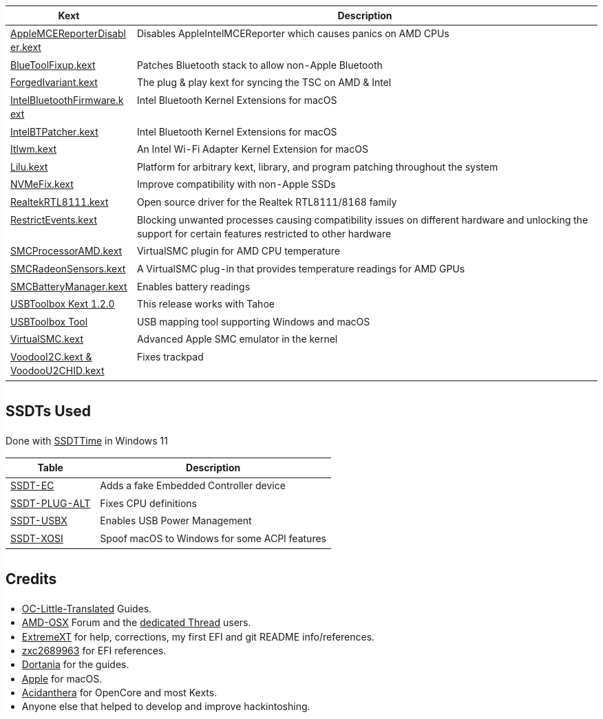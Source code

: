 | Kext | Description |
| --- | --- |
| [AppleMCEReporterDisabler.kext](https://files.amd-osx.com/AppleMCEReporterDisabler.kext.zip) | Disables AppleIntelMCEReporter which causes panics on AMD CPUs |
| [BlueToolFixup.kext](https://github.com/OpenIntelWireless/IntelBluetoothFirmware/issues/486) | Patches Bluetooth stack to allow non-Apple Bluetooth |
| [ForgedIvariant.kext](https://github.com/ChefKissInc/ForgedInvariant) | The plug & play kext for syncing the TSC on AMD & Intel |
| [IntelBluetoothFirmware.kext](https://github.com/OpenIntelWireless/IntelBluetoothFirmware/issues/486) | Intel Bluetooth Kernel Extensions for macOS |
| [IntelBTPatcher.kext](https://github.com/OpenIntelWireless/IntelBluetoothFirmware/issues/486) | Intel Bluetooth Kernel Extensions for macOS |
| [Itlwm.kext](https://github.com/OpenIntelWireless/itlwm) | An Intel Wi-Fi Adapter Kernel Extension for macOS |
| [Lilu.kext](https://github.com/acidanthera/Lilu) | Platform for arbitrary kext, library, and program patching throughout the system |
| [NVMeFix.kext](https://github.com/acidanthera/NVMeFix) | Improve compatibility with non-Apple SSDs |
| [RealtekRTL8111.kext](https://github.com/Mieze/RTL8111_driver_for_OS_X) | Open source driver for the Realtek RTL8111/8168 family |
| [RestrictEvents.kext](https://github.com/acidanthera/RestrictEvents) | Blocking unwanted processes causing compatibility issues on different hardware and unlocking the support for certain features restricted to other hardware |
| [SMCProcessorAMD.kext](https://github.com/macos86/SMCProcessorAMD) | VirtualSMC plugin for AMD CPU temperature |
| [SMCRadeonSensors.kext](https://github.com/ChefKissInc/SMCRadeonSensors) | A VirtualSMC plug-in that provides temperature readings for AMD GPUs |
| [SMCBatteryManager.kext](https://github.com/acidanthera/VirtualSMC) | Enables battery readings |
| [USBToolbox Kext 1.2.0](https://cdn.discordapp.com/attachments/321319496990326784/1382071187156373574/USBToolBox-1.2.0-RELEASE.zip?ex=684a7a58&is=684928d8&hm=914d8d9c0f2c64d229dc3369f0f557b6650809925b820a54f492132a9f471200&) | This release works with Tahoe |
| [USBToolbox Tool](https://github.com/USBToolBox/tool) | USB mapping tool supporting Windows and macOS |
| [VirtualSMC.kext](https://github.com/acidanthera/VirtualSMC) | Advanced Apple SMC emulator in the kernel |
| [VoodooI2C.kext & VoodooU2CHID.kext](https://github.com/VoodooI2C/VoodooI2C) | Fixes trackpad |



## SSDTs Used

Done with [SSDTTime](https://github.com/corpnewt/SSDTTime) in Windows 11

| Table | Description |
| --- | --- |
| [SSDT-EC](https://github.com/corpnewt/SSDTTime) | Adds a fake Embedded Controller device |
| [SSDT-PLUG-ALT](https://github.com/corpnewt/SSDTTime) | Fixes CPU definitions |
| [SSDT-USBX](https://github.com/corpnewt/SSDTTime) | Enables USB Power Management |
| [SSDT-XOSI](https://github.com/corpnewt/SSDTTime) | Spoof macOS to Windows for some ACPI features |

## Credits

*   [OC-Little-Translated](https://github.com/5T33Z0/OC-Little-Translated) Guides.
*   [AMD-OSX](https://forum.amd-osx.com/) Forum and the [dedicated Thread](https://forum.amd-osx.com/threads/amd-rayon-r7-5800h-install-monterey-kernel-panic.2725) users.
*   [ExtremeXT](https://github.com/extremext/) for help, corrections, my first EFI and git README info/references.
*   [zxc2689963](https://forum.amd-osx.com/members/zxc2689963.15444/http:// "zxc2689963") for EFI references.
*   [Dortania](https://dortania.github.io/OpenCore-Install-Guide/) for the guides.
*   [Apple](https://www.apple.com/) for macOS.
*   [Acidanthera](https://github.com/acidanthera) for OpenCore and most Kexts.
*   Anyone else that helped to develop and improve hackintoshing.
